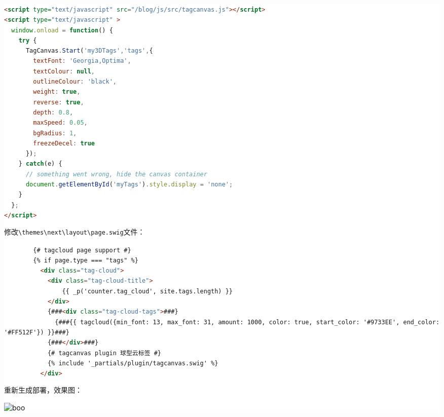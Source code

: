 ```html
<script type="text/javascript" src="/blog/js/src/tagcanvas.js"></script>
<script type="text/javascript" >
  window.onload = function() {
    try {
      TagCanvas.Start('my3DTags','tags',{
        textFont: 'Georgia,Optima',
        textColour: null,
        outlineColour: 'black',
        weight: true,
        reverse: true,
        depth: 0.8,
        maxSpeed: 0.05,
        bgRadius: 1,
        freezeDecel: true
      });
    } catch(e) {
      // something went wrong, hide the canvas container
      document.getElementById('myTags').style.display = 'none';
    }
  };
</script>
```

修改`\themes\next\layout\page.swig`文件：

```html
        {# tagcloud page support #}
        {% if page.type === "tags" %}
          <div class="tag-cloud">
            <div class="tag-cloud-title">
                {{ _p('counter.tag_cloud', site.tags.length) }}
            </div>
            {###<div class="tag-cloud-tags">###}
              {###{{ tagcloud({min_font: 13, max_font: 31, amount: 1000, color: true, start_color: '#9733EE', end_color: '#FF512F'}) }}###}
            {###</div>###}
			{# tagcanvas plugin 球型云标签 #}
			{% include '_partials/plugin/tagcanvas.swig' %}
          </div>
```

重新生成部署，效果图：

![boo	](http://img.qizhenjun.com/18.gif)





